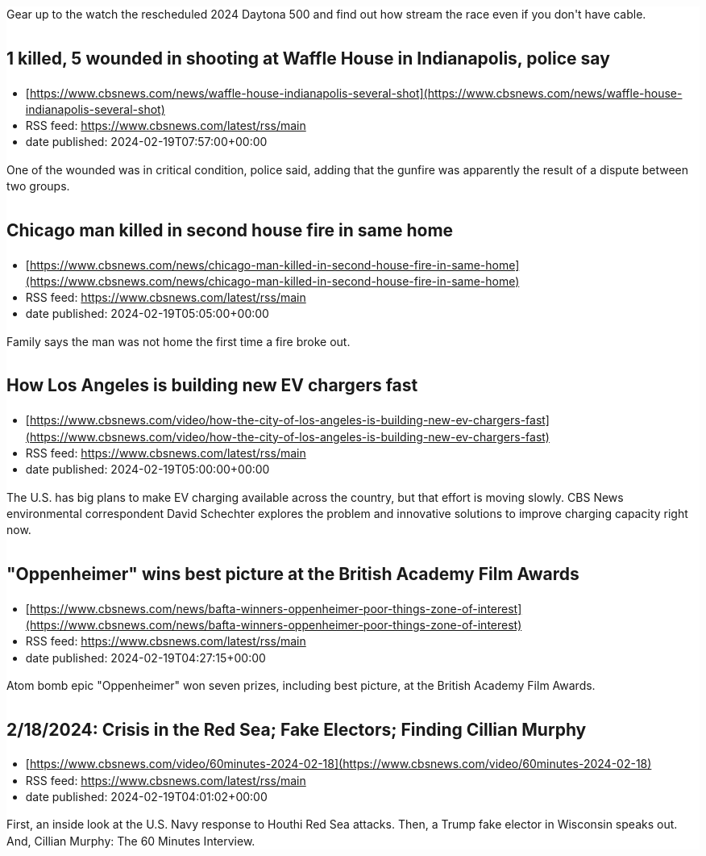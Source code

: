 Gear up to the watch the rescheduled 2024 Daytona 500 and find out how stream the race even if you don't have cable.

## 1 killed, 5 wounded in shooting at Waffle House in Indianapolis, police say
 - [https://www.cbsnews.com/news/waffle-house-indianapolis-several-shot](https://www.cbsnews.com/news/waffle-house-indianapolis-several-shot)
 - RSS feed: https://www.cbsnews.com/latest/rss/main
 - date published: 2024-02-19T07:57:00+00:00

One of the wounded was in critical condition, police said, adding that the gunfire was apparently the result of a dispute between two groups.

## Chicago man killed in second house fire in same home
 - [https://www.cbsnews.com/news/chicago-man-killed-in-second-house-fire-in-same-home](https://www.cbsnews.com/news/chicago-man-killed-in-second-house-fire-in-same-home)
 - RSS feed: https://www.cbsnews.com/latest/rss/main
 - date published: 2024-02-19T05:05:00+00:00

Family says the man was not home the first time a fire broke out.

## How Los Angeles is building new EV chargers fast
 - [https://www.cbsnews.com/video/how-the-city-of-los-angeles-is-building-new-ev-chargers-fast](https://www.cbsnews.com/video/how-the-city-of-los-angeles-is-building-new-ev-chargers-fast)
 - RSS feed: https://www.cbsnews.com/latest/rss/main
 - date published: 2024-02-19T05:00:00+00:00

The U.S. has big plans to make EV charging available across the country, but that effort is moving slowly. CBS News environmental correspondent David Schechter explores the problem and innovative solutions to improve charging capacity right now.

## "Oppenheimer" wins best picture at the British Academy Film Awards
 - [https://www.cbsnews.com/news/bafta-winners-oppenheimer-poor-things-zone-of-interest](https://www.cbsnews.com/news/bafta-winners-oppenheimer-poor-things-zone-of-interest)
 - RSS feed: https://www.cbsnews.com/latest/rss/main
 - date published: 2024-02-19T04:27:15+00:00

Atom bomb epic "Oppenheimer" won seven prizes, including best picture, at the British Academy Film Awards.

## 2/18/2024: Crisis in the Red Sea; Fake Electors; Finding Cillian Murphy
 - [https://www.cbsnews.com/video/60minutes-2024-02-18](https://www.cbsnews.com/video/60minutes-2024-02-18)
 - RSS feed: https://www.cbsnews.com/latest/rss/main
 - date published: 2024-02-19T04:01:02+00:00

First, an inside look at the U.S. Navy response to Houthi Red Sea attacks. Then, a Trump fake elector in Wisconsin speaks out. And, Cillian Murphy: The 60 Minutes Interview.
